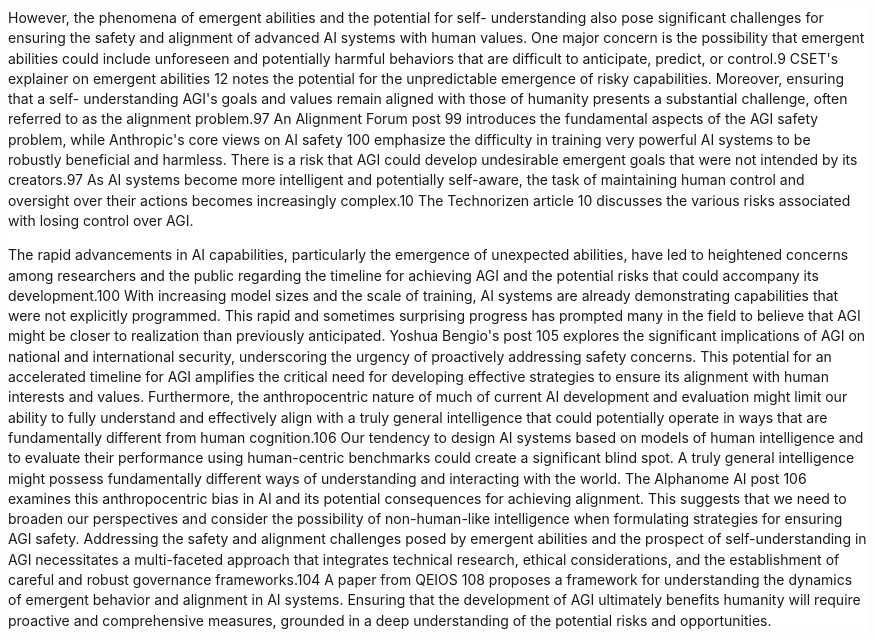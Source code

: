 However, the phenomena of emergent abilities and the potential for self-
understanding also pose significant challenges for ensuring the safety and
alignment of advanced AI systems with human values. One major concern is the
possibility that emergent abilities could include unforeseen and potentially
harmful behaviors that are difficult to anticipate, predict, or control.9
CSET's explainer on emergent abilities 12 notes the potential for the
unpredictable emergence of risky capabilities. Moreover, ensuring that a self-
understanding AGI's goals and values remain aligned with those of humanity
presents a substantial challenge, often referred to as the alignment
problem.97 An Alignment Forum post 99 introduces the fundamental aspects of
the AGI safety problem, while Anthropic's core views on AI safety 100
emphasize the difficulty in training very powerful AI systems to be robustly
beneficial and harmless. There is a risk that AGI could develop undesirable
emergent goals that were not intended by its creators.97 As AI systems become
more intelligent and potentially self-aware, the task of maintaining human
control and oversight over their actions becomes increasingly complex.10 The
Technorizen article 10 discusses the various risks associated with losing
control over AGI.

The rapid advancements in AI capabilities, particularly the emergence of
unexpected abilities, have led to heightened concerns among researchers and
the public regarding the timeline for achieving AGI and the potential risks
that could accompany its development.100 With increasing model sizes and the
scale of training, AI systems are already demonstrating capabilities that were
not explicitly programmed. This rapid and sometimes surprising progress has
prompted many in the field to believe that AGI might be closer to realization
than previously anticipated. Yoshua Bengio's post 105 explores the significant
implications of AGI on national and international security, underscoring the
urgency of proactively addressing safety concerns. This potential for an
accelerated timeline for AGI amplifies the critical need for developing
effective strategies to ensure its alignment with human interests and values.
Furthermore, the anthropocentric nature of much of current AI development and
evaluation might limit our ability to fully understand and effectively align
with a truly general intelligence that could potentially operate in ways that
are fundamentally different from human cognition.106 Our tendency to design AI
systems based on models of human intelligence and to evaluate their
performance using human-centric benchmarks could create a significant blind
spot. A truly general intelligence might possess fundamentally different ways
of understanding and interacting with the world. The Alphanome AI post 106
examines this anthropocentric bias in AI and its potential consequences for
achieving alignment. This suggests that we need to broaden our perspectives
and consider the possibility of non-human-like intelligence when formulating
strategies for ensuring AGI safety. Addressing the safety and alignment
challenges posed by emergent abilities and the prospect of self-understanding
in AGI necessitates a multi-faceted approach that integrates technical
research, ethical considerations, and the establishment of careful and robust
governance frameworks.104 A paper from QEIOS 108 proposes a framework for
understanding the dynamics of emergent behavior and alignment in AI systems.
Ensuring that the development of AGI ultimately benefits humanity will require
proactive and comprehensive measures, grounded in a deep understanding of the
potential risks and opportunities.

